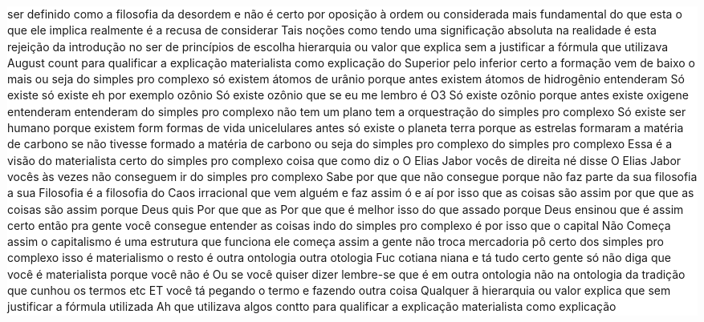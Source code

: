 ser definido como a filosofia da
desordem e não é certo por oposição à
ordem ou considerada mais fundamental do
que esta o que ele implica realmente é a
recusa de considerar Tais noções como
tendo uma significação absoluta na
realidade é esta rejeição da introdução
no ser de princípios de escolha
hierarquia ou valor que explica sem a
justificar a fórmula que utilizava
August count para qualificar a
explicação materialista como explicação
do Superior pelo inferior certo a
formação vem de baixo o mais ou seja do
simples pro complexo só existem átomos
de urânio porque antes existem átomos de
hidrogênio
entenderam Só existe só existe
eh por exemplo ozônio Só existe ozônio
que se eu me lembro é O3 Só existe
ozônio porque antes existe
oxigene entenderam entenderam do simples
pro complexo não tem um plano tem a
orquestração do simples pro complexo Só
existe ser humano porque existem form
formas de vida unicelulares
antes só existe o planeta terra porque
as estrelas formaram a matéria de
carbono se não tivesse formado a matéria
de carbono ou seja do simples pro
complexo do simples pro complexo Essa é
a visão do materialista certo do simples
pro complexo coisa que como diz o O
Elias Jabor vocês de direita né disse O
Elias Jabor vocês às vezes não conseguem
ir do simples pro complexo Sabe por que
que não consegue porque não faz parte da
sua filosofia a sua Filosofia é a
filosofia do Caos irracional que vem
alguém e faz assim ó e aí por isso que
as coisas são assim por que que as
coisas são assim porque Deus quis Por
que que as Por que que é melhor isso do
que assado porque Deus ensinou que é
assim certo então pra gente você
consegue entender as coisas indo do
simples pro complexo é por isso que o
capital Não Começa assim o capitalismo é
uma estrutura que funciona ele começa
assim a gente não troca mercadoria pô
certo dos simples pro complexo isso é
materialismo o resto é outra ontologia
outra otologia Fuc cotiana niana e tá
tudo certo gente só não diga que você é
materialista porque você não é Ou se
você quiser dizer lembre-se que é em
outra ontologia não na ontologia da
tradição que cunhou os termos etc ET
você tá pegando o termo e fazendo outra
coisa Qualquer
ã hierarquia ou valor explica que sem
justificar a fórmula utilizada Ah que
utilizava algos contto para qualificar a
explicação materialista como explicação
